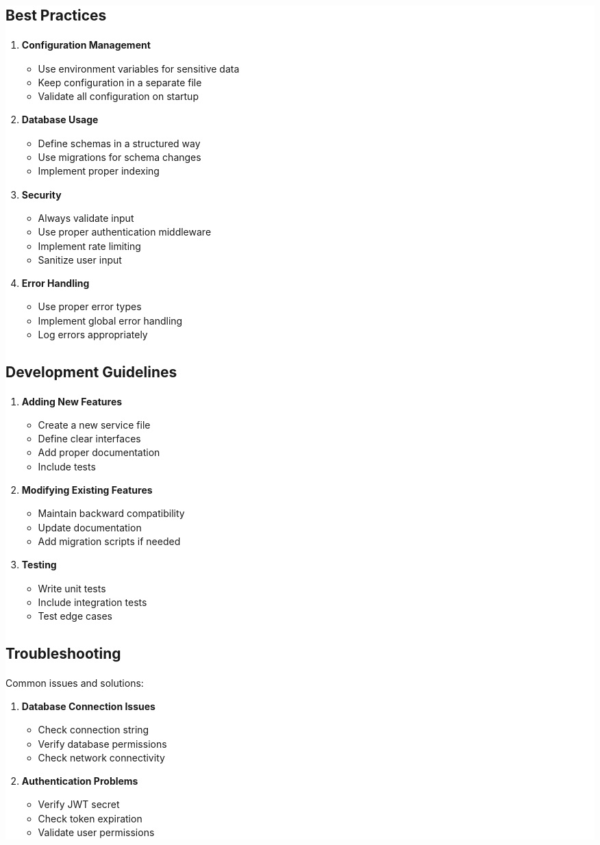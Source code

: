 ## Best Practices

1. **Configuration Management**
   - Use environment variables for sensitive data
   - Keep configuration in a separate file
   - Validate all configuration on startup

2. **Database Usage**
   - Define schemas in a structured way
   - Use migrations for schema changes
   - Implement proper indexing

3. **Security**
   - Always validate input
   - Use proper authentication middleware
   - Implement rate limiting
   - Sanitize user input

4. **Error Handling**
   - Use proper error types
   - Implement global error handling
   - Log errors appropriately

## Development Guidelines

1. **Adding New Features**
   - Create a new service file
   - Define clear interfaces
   - Add proper documentation
   - Include tests

2. **Modifying Existing Features**
   - Maintain backward compatibility
   - Update documentation
   - Add migration scripts if needed

3. **Testing**
   - Write unit tests
   - Include integration tests
   - Test edge cases

## Troubleshooting

Common issues and solutions:

1. **Database Connection Issues**
   - Check connection string
   - Verify database permissions
   - Check network connectivity

2. **Authentication Problems**
   - Verify JWT secret
   - Check token expiration
   - Validate user permissions
